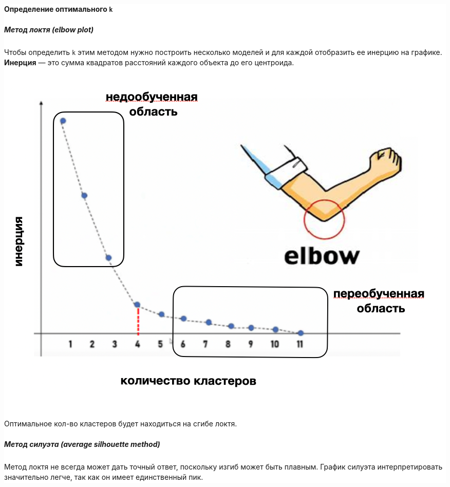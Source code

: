 #### Определение оптимального `k`

##### Метод локтя (elbow plot)

Чтобы определить `k` этим методом нужно построить несколько моделей и для каждой отобразить ее инерцию на графике. **Инерция** — это сумма квадратов расстояний каждого объекта до его центроида.

![](./images/dst3-ml4-2_19.png)

Оптимальное кол-во кластеров будет находиться на сгибе локтя.

##### Метод силуэта (average silhouette method)

Метод локтя не всегда может дать точный ответ, поскольку изгиб может быть плавным. График силуэта интерпретировать значительно легче, так как он имеет единственный пик.
